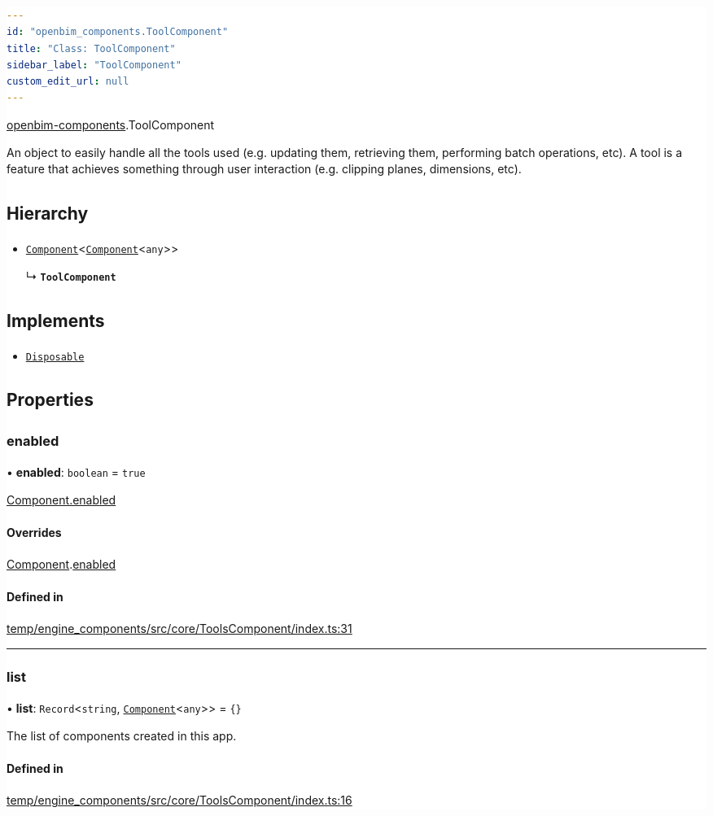```yaml
---
id: "openbim_components.ToolComponent"
title: "Class: ToolComponent"
sidebar_label: "ToolComponent"
custom_edit_url: null
---
```


[openbim-components](../modules/openbim_components.md).ToolComponent

An object to easily handle all the tools used (e.g. updating them, retrieving
them, performing batch operations, etc). A tool is a feature that achieves
something through user interaction (e.g. clipping planes, dimensions, etc).

## Hierarchy

- [`Component`](openbim_components.Component.md)<[`Component`](openbim_components.Component.md)<`any`\>\>

  ↳ **`ToolComponent`**

## Implements

- [`Disposable`](../interfaces/openbim_components.Disposable.md)

## Properties

### enabled

• **enabled**: `boolean` = `true`

[Component.enabled](openbim_components.Component.md#enabled)

#### Overrides

[Component](openbim_components.Component.md).[enabled](openbim_components.Component.md#enabled)

#### Defined in

[temp/engine_components/src/core/ToolsComponent/index.ts:31](https://github.com/ThatOpen/engine_components/blob/f5f209c/src/core/ToolsComponent/index.ts#L31)

___

### list

• **list**: `Record`<`string`, [`Component`](openbim_components.Component.md)<`any`\>\> = `{}`

The list of components created in this app.

#### Defined in

[temp/engine_components/src/core/ToolsComponent/index.ts:16](https://github.com/ThatOpen/engine_components/blob/f5f209c/src/core/ToolsComponent/index.ts#L16)
